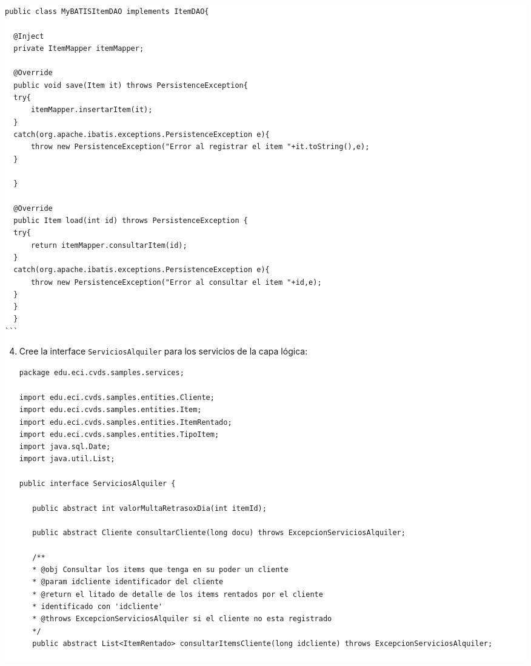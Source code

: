     public class MyBATISItemDAO implements ItemDAO{
    
      @Inject
      private ItemMapper itemMapper;    
    
      @Override
      public void save(Item it) throws PersistenceException{
      try{
          itemMapper.insertarItem(it);
      }
      catch(org.apache.ibatis.exceptions.PersistenceException e){
          throw new PersistenceException("Error al registrar el item "+it.toString(),e);
      }        
    
      }
    
      @Override
      public Item load(int id) throws PersistenceException {
      try{
          return itemMapper.consultarItem(id);
      }
      catch(org.apache.ibatis.exceptions.PersistenceException e){
          throw new PersistenceException("Error al consultar el item "+id,e);
      }
      }
      }
    ```
    
4.  Cree la interface `ServiciosAlquiler` para los servicios de la capa lógica:
    
    ```
    package edu.eci.cvds.samples.services;
    
    import edu.eci.cvds.samples.entities.Cliente;
    import edu.eci.cvds.samples.entities.Item;
    import edu.eci.cvds.samples.entities.ItemRentado;
    import edu.eci.cvds.samples.entities.TipoItem;
    import java.sql.Date;
    import java.util.List;
    
    public interface ServiciosAlquiler {
    
       public abstract int valorMultaRetrasoxDia(int itemId);
    
       public abstract Cliente consultarCliente(long docu) throws ExcepcionServiciosAlquiler;
    
       /**
       * @obj Consultar los items que tenga en su poder un cliente
       * @param idcliente identificador del cliente
       * @return el litado de detalle de los items rentados por el cliente
       * identificado con 'idcliente'
       * @throws ExcepcionServiciosAlquiler si el cliente no esta registrado
       */
       public abstract List<ItemRentado> consultarItemsCliente(long idcliente) throws ExcepcionServiciosAlquiler;
    